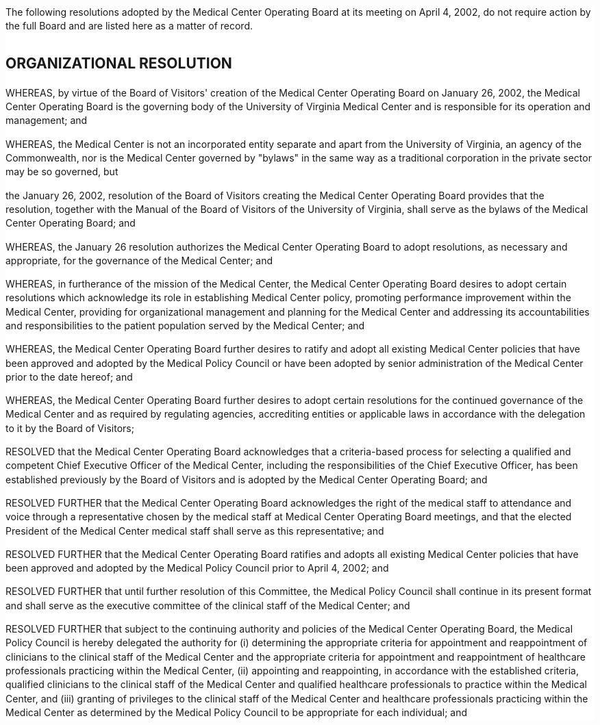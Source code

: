 The following resolutions adopted by the Medical Center Operating Board at its meeting on April 4, 2002, do not require action by the full Board and are listed here as a matter of record.

ORGANIZATIONAL RESOLUTION
-------------------------

WHEREAS, by virtue of the Board of Visitors' creation of the Medical Center Operating Board on January 26, 2002, the Medical Center Operating Board is the governing body of the University of Virginia Medical Center and is responsible for its operation and management; and

WHEREAS, the Medical Center is not an incorporated entity separate and apart from the University of Virginia, an agency of the Commonwealth, nor is the Medical Center governed by "bylaws" in the same way as a traditional corporation in the private sector may be so governed, but

the January 26, 2002, resolution of the Board of Visitors creating the Medical Center Operating Board provides that the resolution, together with the Manual of the Board of Visitors of the University of Virginia, shall serve as the bylaws of the Medical Center Operating Board; and

WHEREAS, the January 26 resolution authorizes the Medical Center Operating Board to adopt resolutions, as necessary and appropriate, for the governance of the Medical Center; and

WHEREAS, in furtherance of the mission of the Medical Center, the Medical Center Operating Board desires to adopt certain resolutions which acknowledge its role in establishing Medical Center policy, promoting performance improvement within the Medical Center, providing for organizational management and planning for the Medical Center and addressing its accountabilities and responsibilities to the patient population served by the Medical Center; and

WHEREAS, the Medical Center Operating Board further desires to ratify and adopt all existing Medical Center policies that have been approved and adopted by the Medical Policy Council or have been adopted by senior administration of the Medical Center prior to the date hereof; and

WHEREAS, the Medical Center Operating Board further desires to adopt certain resolutions for the continued governance of the Medical Center and as required by regulating agencies, accrediting entities or applicable laws in accordance with the delegation to it by the Board of Visitors;

RESOLVED that the Medical Center Operating Board acknowledges that a criteria-based process for selecting a qualified and competent Chief Executive Officer of the Medical Center, including the responsibilities of the Chief Executive Officer, has been established previously by the Board of Visitors and is adopted by the Medical Center Operating Board; and

RESOLVED FURTHER that the Medical Center Operating Board acknowledges the right of the medical staff to attendance and voice through a representative chosen by the medical staff at Medical Center Operating Board meetings, and that the elected President of the Medical Center medical staff shall serve as this representative; and

RESOLVED FURTHER that the Medical Center Operating Board ratifies and adopts all existing Medical Center policies that have been approved and adopted by the Medical Policy Council prior to April 4, 2002; and

RESOLVED FURTHER that until further resolution of this Committee, the Medical Policy Council shall continue in its present format and shall serve as the executive committee of the clinical staff of the Medical Center; and

RESOLVED FURTHER that subject to the continuing authority and policies of the Medical Center Operating Board, the Medical Policy Council is hereby delegated the authority for (i) determining the appropriate criteria for appointment and reappointment of clinicians to the clinical staff of the Medical Center and the appropriate criteria for appointment and reappointment of healthcare professionals practicing within the Medical Center, (ii) appointing and reappointing, in accordance with the established criteria, qualified clinicians to the clinical staff of the Medical Center and qualified healthcare professionals to practice within the Medical Center, and (iii) granting of privileges to the clinical staff of the Medical Center and healthcare professionals practicing within the Medical Center as determined by the Medical Policy Council to be appropriate for each individual; and
